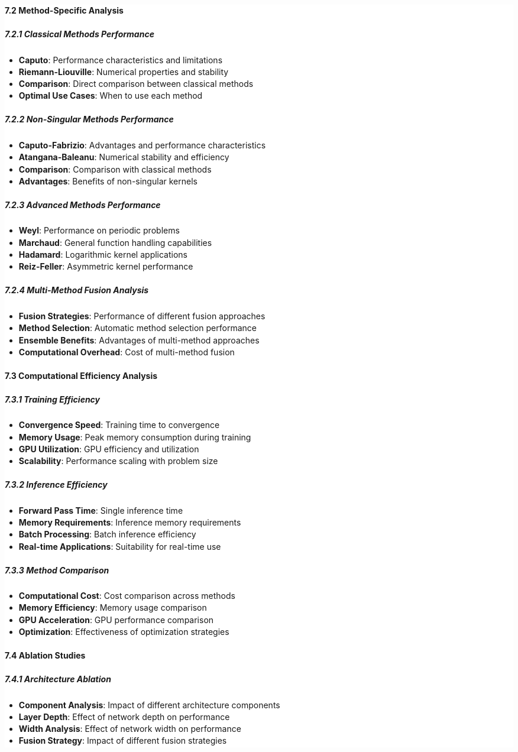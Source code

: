 #### **7.2 Method-Specific Analysis**

##### **7.2.1 Classical Methods Performance**
- **Caputo**: Performance characteristics and limitations
- **Riemann-Liouville**: Numerical properties and stability
- **Comparison**: Direct comparison between classical methods
- **Optimal Use Cases**: When to use each method

##### **7.2.2 Non-Singular Methods Performance**
- **Caputo-Fabrizio**: Advantages and performance characteristics
- **Atangana-Baleanu**: Numerical stability and efficiency
- **Comparison**: Comparison with classical methods
- **Advantages**: Benefits of non-singular kernels

##### **7.2.3 Advanced Methods Performance**
- **Weyl**: Performance on periodic problems
- **Marchaud**: General function handling capabilities
- **Hadamard**: Logarithmic kernel applications
- **Reiz-Feller**: Asymmetric kernel performance

##### **7.2.4 Multi-Method Fusion Analysis**
- **Fusion Strategies**: Performance of different fusion approaches
- **Method Selection**: Automatic method selection performance
- **Ensemble Benefits**: Advantages of multi-method approaches
- **Computational Overhead**: Cost of multi-method fusion

#### **7.3 Computational Efficiency Analysis**

##### **7.3.1 Training Efficiency**
- **Convergence Speed**: Training time to convergence
- **Memory Usage**: Peak memory consumption during training
- **GPU Utilization**: GPU efficiency and utilization
- **Scalability**: Performance scaling with problem size

##### **7.3.2 Inference Efficiency**
- **Forward Pass Time**: Single inference time
- **Memory Requirements**: Inference memory requirements
- **Batch Processing**: Batch inference efficiency
- **Real-time Applications**: Suitability for real-time use

##### **7.3.3 Method Comparison**
- **Computational Cost**: Cost comparison across methods
- **Memory Efficiency**: Memory usage comparison
- **GPU Acceleration**: GPU performance comparison
- **Optimization**: Effectiveness of optimization strategies

#### **7.4 Ablation Studies**

##### **7.4.1 Architecture Ablation**
- **Component Analysis**: Impact of different architecture components
- **Layer Depth**: Effect of network depth on performance
- **Width Analysis**: Effect of network width on performance
- **Fusion Strategy**: Impact of different fusion strategies
